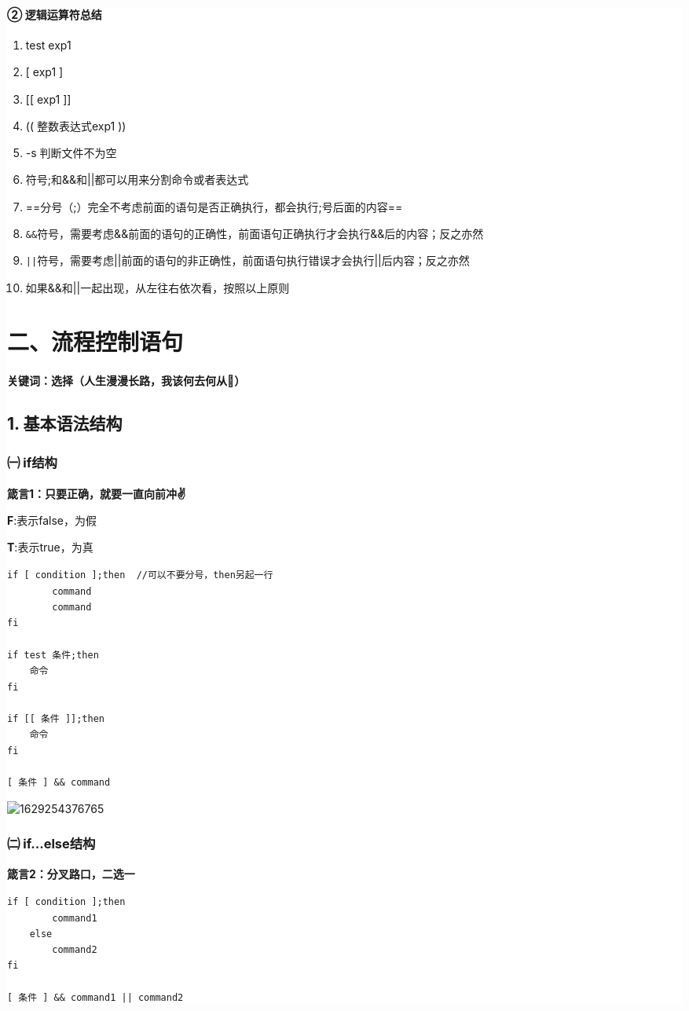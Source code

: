 #### ② 逻辑运算符总结

1. test exp1
2. [ exp1 ]
3. [[ exp1 ]]
4. (( 整数表达式exp1 ))
5. -s 判断文件不为空

1. 符号;和&&和||都可以用来分割命令或者表达式
2. ==分号（;）完全不考虑前面的语句是否正确执行，都会执行;号后面的内容==
3. `&&`符号，需要考虑&&前面的语句的正确性，前面语句正确执行才会执行&&后的内容；反之亦然
4. `||`符号，需要考虑||前面的语句的非正确性，前面语句执行错误才会执行||后内容；反之亦然
5. 如果&&和||一起出现，从左往右依次看，按照以上原则

# 二、流程控制语句

**关键词：选择（人生漫漫长路，我该何去何从:vertical_traffic_light:）**

## 1. 基本语法结构

### ㈠ if结构

**箴言1：只要正确，就要一直向前冲:v:**

**F**:表示false，为假

**T**:表示true，为真

```shell
if [ condition ];then  //可以不要分号，then另起一行
		command
		command
fi

if test 条件;then
	命令
fi

if [[ 条件 ]];then
	命令
fi

[ 条件 ] && command
```

![1629254376765](assets/1629254376765.png)

### ㈡ if...else结构

**箴言2：分叉路口，二选一**

```shell
if [ condition ];then
		command1
	else
		command2
fi

[ 条件 ] && command1 || command2
```


   [!list]: 匹配除list中的任意单个字符